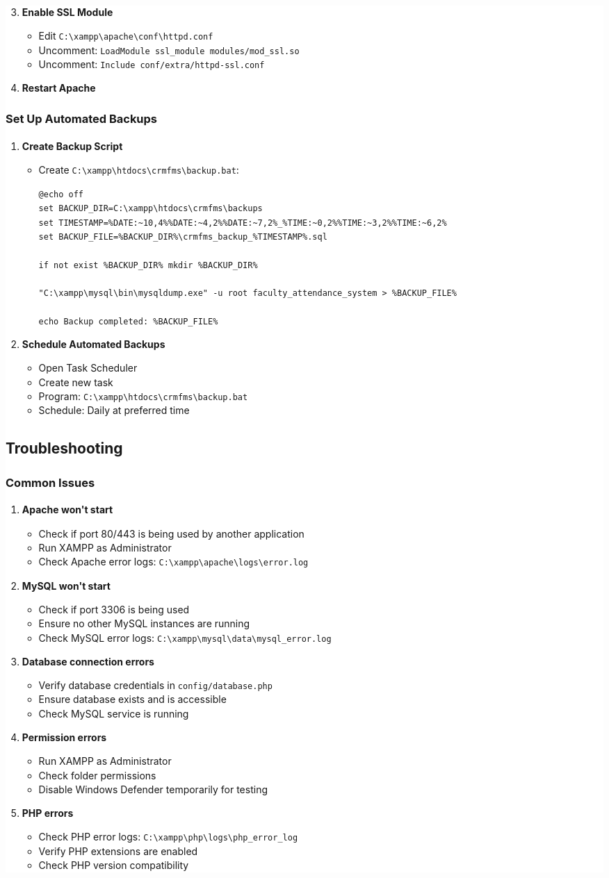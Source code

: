 3. **Enable SSL Module**
   - Edit `C:\xampp\apache\conf\httpd.conf`
   - Uncomment: `LoadModule ssl_module modules/mod_ssl.so`
   - Uncomment: `Include conf/extra/httpd-ssl.conf`

4. **Restart Apache**

### Set Up Automated Backups

1. **Create Backup Script**
   - Create `C:\xampp\htdocs\crmfms\backup.bat`:
     ```batch
     @echo off
     set BACKUP_DIR=C:\xampp\htdocs\crmfms\backups
     set TIMESTAMP=%DATE:~10,4%%DATE:~4,2%%DATE:~7,2%_%TIME:~0,2%%TIME:~3,2%%TIME:~6,2%
     set BACKUP_FILE=%BACKUP_DIR%\crmfms_backup_%TIMESTAMP%.sql

     if not exist %BACKUP_DIR% mkdir %BACKUP_DIR%

     "C:\xampp\mysql\bin\mysqldump.exe" -u root faculty_attendance_system > %BACKUP_FILE%

     echo Backup completed: %BACKUP_FILE%
     ```

2. **Schedule Automated Backups**
   - Open Task Scheduler
   - Create new task
   - Program: `C:\xampp\htdocs\crmfms\backup.bat`
   - Schedule: Daily at preferred time

## Troubleshooting

### Common Issues

1. **Apache won't start**
   - Check if port 80/443 is being used by another application
   - Run XAMPP as Administrator
   - Check Apache error logs: `C:\xampp\apache\logs\error.log`

2. **MySQL won't start**
   - Check if port 3306 is being used
   - Ensure no other MySQL instances are running
   - Check MySQL error logs: `C:\xampp\mysql\data\mysql_error.log`

3. **Database connection errors**
   - Verify database credentials in `config/database.php`
   - Ensure database exists and is accessible
   - Check MySQL service is running

4. **Permission errors**
   - Run XAMPP as Administrator
   - Check folder permissions
   - Disable Windows Defender temporarily for testing

5. **PHP errors**
   - Check PHP error logs: `C:\xampp\php\logs\php_error_log`
   - Verify PHP extensions are enabled
   - Check PHP version compatibility
